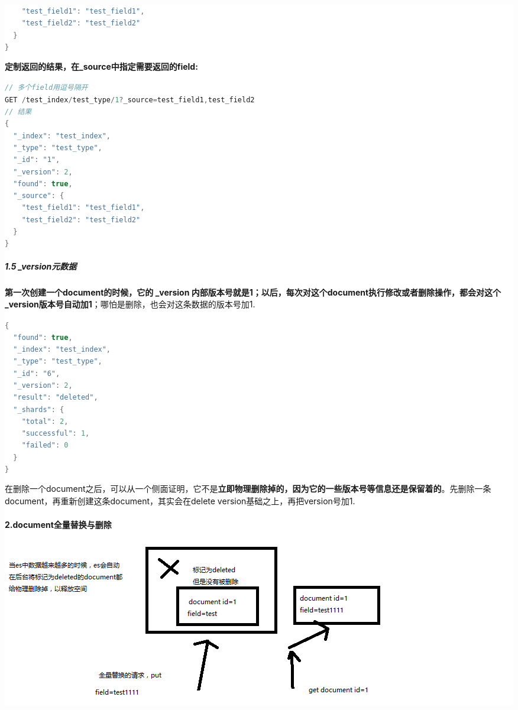 ```java
    "test_field1": "test_field1",
    "test_field2": "test_field2"
  }
}
```

**定制返回的结果，在_source中指定需要返回的field:**

```java
// 多个field用逗号隔开
GET /test_index/test_type/1?_source=test_field1,test_field2
// 结果
{
  "_index": "test_index",
  "_type": "test_type",
  "_id": "1",
  "_version": 2,
  "found": true,
  "_source": {
    "test_field1": "test_field1",
    "test_field2": "test_field2"
  }
}
```

##### 1.5 _version元数据

**第一次创建一个document的时候，它的 _version 内部版本号就是1；以后，每次对这个document执行修改或者删除操作，都会对这个 _version版本号自动加1**；哪怕是删除，也会对这条数据的版本号加1.

```java
{
  "found": true,
  "_index": "test_index",
  "_type": "test_type",
  "_id": "6",
  "_version": 2,
  "result": "deleted",
  "_shards": {
    "total": 2,
    "successful": 1,
    "failed": 0
  }
}
```

在删除一个document之后，可以从一个侧面证明，它不是**立即物理删除掉的，因为它的一些版本号等信息还是保留着的**。先删除一条document，再重新创建这条document，其实会在delete version基础之上，再把version号加1.

#### 2.document全量替换与删除

![document删除的原理](../../../media/pictures/document删除的原理.png)
